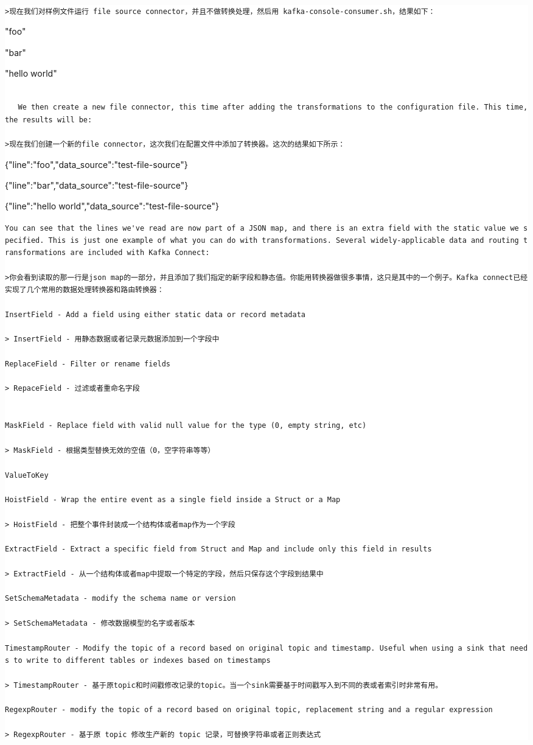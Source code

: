 ```
>现在我们对样例文件运行 file source connector，并且不做转换处理，然后用 kafka-console-consumer.sh，结果如下：
```
"foo"

"bar"

"hello world"
```

   We then create a new file connector, this time after adding the transformations to the configuration file. This time, the results will be:

>现在我们创建一个新的file connector，这次我们在配置文件中添加了转换器。这次的结果如下所示：

```

{"line":"foo","data_source":"test-file-source"}

{"line":"bar","data_source":"test-file-source"}

{"line":"hello world","data_source":"test-file-source"}

```
You can see that the lines we've read are now part of a JSON map, and there is an extra field with the static value we specified. This is just one example of what you can do with transformations. Several widely-applicable data and routing transformations are included with Kafka Connect:

>你会看到读取的那一行是json map的一部分，并且添加了我们指定的新字段和静态值。你能用转换器做很多事情，这只是其中的一个例子。Kafka connect已经实现了几个常用的数据处理转换器和路由转换器：

InsertField - Add a field using either static data or record metadata

> InsertField - 用静态数据或者记录元数据添加到一个字段中

ReplaceField - Filter or rename fields

> RepaceField - 过滤或者重命名字段


MaskField - Replace field with valid null value for the type (0, empty string, etc)

> MaskField - 根据类型替换无效的空值（0，空字符串等等）

ValueToKey

HoistField - Wrap the entire event as a single field inside a Struct or a Map

> HoistField - 把整个事件封装成一个结构体或者map作为一个字段

ExtractField - Extract a specific field from Struct and Map and include only this field in results

> ExtractField - 从一个结构体或者map中提取一个特定的字段，然后只保存这个字段到结果中

SetSchemaMetadata - modify the schema name or version

> SetSchemaMetadata - 修改数据模型的名字或者版本

TimestampRouter - Modify the topic of a record based on original topic and timestamp. Useful when using a sink that needs to write to different tables or indexes based on timestamps

> TimestampRouter - 基于原topic和时间戳修改记录的topic。当一个sink需要基于时间戳写入到不同的表或者索引时非常有用。

RegexpRouter - modify the topic of a record based on original topic, replacement string and a regular expression

> RegexpRouter - 基于原 topic 修改生产新的 topic 记录，可替换字符串或者正则表达式
```